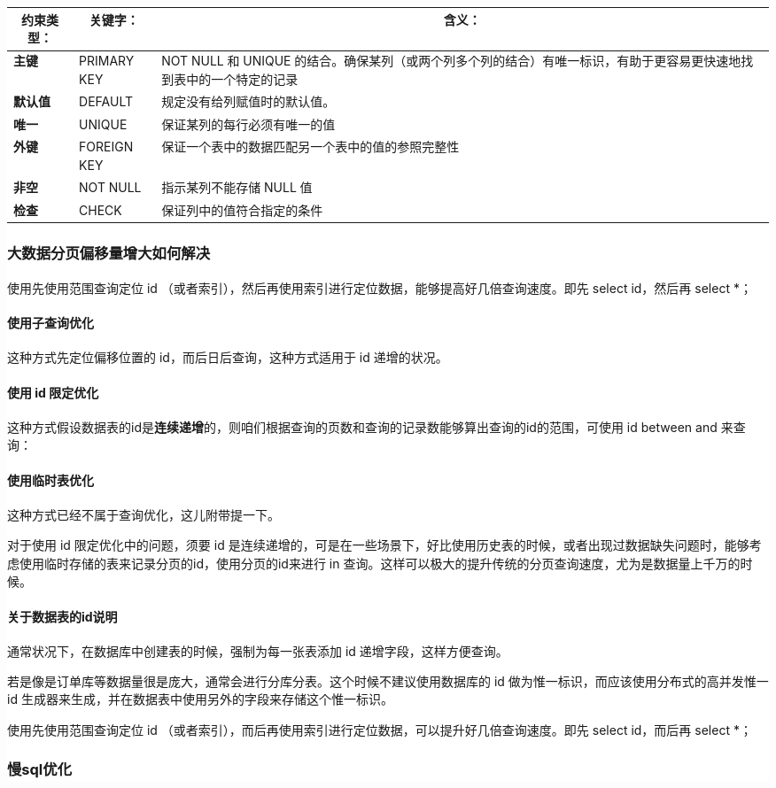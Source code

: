 | 约束类型： | 关键字：    | 含义：                                                       |
| ---------- | ----------- | ------------------------------------------------------------ |
| **主键**   | PRIMARY KEY | NOT NULL 和 UNIQUE 的结合。确保某列（或两个列多个列的结合）有唯一标识，有助于更容易更快速地找到表中的一个特定的记录 |
| **默认值** | DEFAULT     | 规定没有给列赋值时的默认值。                                 |
| **唯一**   | UNIQUE      | 保证某列的每行必须有唯一的值                                 |
| **外键**   | FOREIGN KEY | 保证一个表中的数据匹配另一个表中的值的参照完整性             |
| **非空**   | NOT NULL    | 指示某列不能存储 NULL 值                                     |
| **检查**   | CHECK       | 保证列中的值符合指定的条件                                   |

### 大数据分页偏移量增大如何解决

使用先使用范围查询定位 id （或者索引），然后再使用索引进行定位数据，能够提高好几倍查询速度。即先 select id，然后再 select *；

#### 使用子查询优化

这种方式先定位偏移位置的 id，而后日后查询，这种方式适用于 id 递增的状况。

#### 使用 id 限定优化

这种方式假设数据表的id是**连续递增**的，则咱们根据查询的页数和查询的记录数能够算出查询的id的范围，可使用 id between and 来查询：

#### 使用临时表优化

这种方式已经不属于查询优化，这儿附带提一下。

对于使用 id 限定优化中的问题，须要 id 是连续递增的，可是在一些场景下，好比使用历史表的时候，或者出现过数据缺失问题时，能够考虑使用临时存储的表来记录分页的id，使用分页的id来进行 in 查询。这样可以极大的提升传统的分页查询速度，尤为是数据量上千万的时候。

#### 关于数据表的id说明

通常状况下，在数据库中创建表的时候，强制为每一张表添加 id 递增字段，这样方便查询。

若是像是订单库等数据量很是庞大，通常会进行分库分表。这个时候不建议使用数据库的 id 做为惟一标识，而应该使用分布式的高并发惟一 id 生成器来生成，并在数据表中使用另外的字段来存储这个惟一标识。

使用先使用范围查询定位 id （或者索引），而后再使用索引进行定位数据，可以提升好几倍查询速度。即先 select id，而后再 select *；

### 慢sql优化

